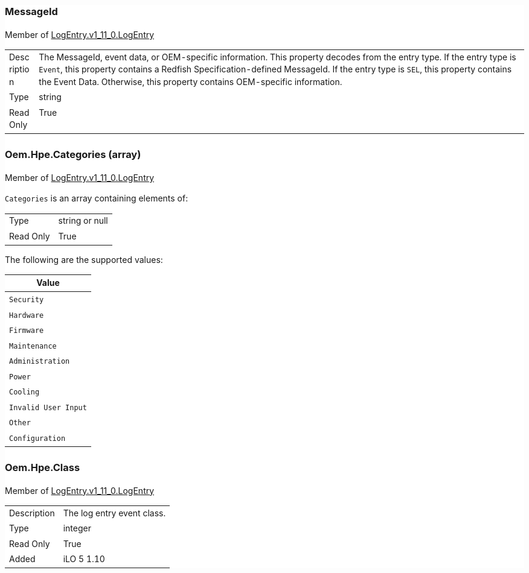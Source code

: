 ### MessageId

Member of [LogEntry.v1\_11\_0.LogEntry](#logentry)

| | |
|---|---|
|Description|The MessageId, event data, or OEM-specific information. This property decodes from the entry type.  If the entry type is `Event`, this property contains a Redfish Specification-defined MessageId.  If the entry type is `SEL`, this property contains the Event Data.  Otherwise, this property contains OEM-specific information.|
|Type|string|
|Read Only|True|

### Oem.Hpe.Categories (array)

Member of [LogEntry.v1\_11\_0.LogEntry](#logentry)

`Categories` is an array containing elements of:

| | |
|---|---|
|Type|string or null|
|Read Only|True|

The following are the supported values:

|Value|
|---|
|`Security`|
|`Hardware`|
|`Firmware`|
|`Maintenance`|
|`Administration`|
|`Power`|
|`Cooling`|
|`Invalid User Input`|
|`Other`|
|`Configuration`|

### Oem.Hpe.Class

Member of [LogEntry.v1\_11\_0.LogEntry](#logentry)

| | |
|---|---|
|Description|The log entry event class.|
|Type|integer|
|Read Only|True|
|Added|iLO 5 1.10|
